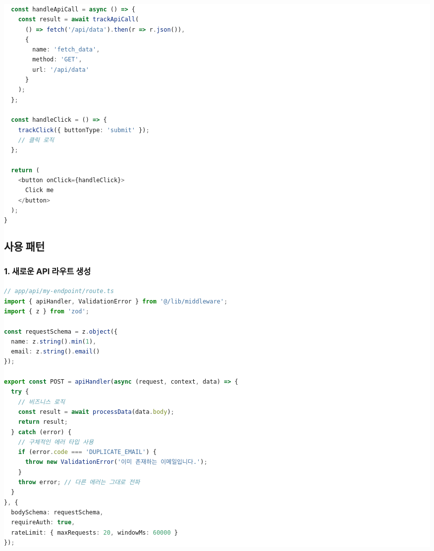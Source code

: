 ```typescript
  const handleApiCall = async () => {
    const result = await trackApiCall(
      () => fetch('/api/data').then(r => r.json()),
      {
        name: 'fetch_data',
        method: 'GET',
        url: '/api/data'
      }
    );
  };

  const handleClick = () => {
    trackClick({ buttonType: 'submit' });
    // 클릭 로직
  };

  return (
    <button onClick={handleClick}>
      Click me
    </button>
  );
}
```

## 사용 패턴

### 1. 새로운 API 라우트 생성

```typescript
// app/api/my-endpoint/route.ts
import { apiHandler, ValidationError } from '@/lib/middleware';
import { z } from 'zod';

const requestSchema = z.object({
  name: z.string().min(1),
  email: z.string().email()
});

export const POST = apiHandler(async (request, context, data) => {
  try {
    // 비즈니스 로직
    const result = await processData(data.body);
    return result;
  } catch (error) {
    // 구체적인 에러 타입 사용
    if (error.code === 'DUPLICATE_EMAIL') {
      throw new ValidationError('이미 존재하는 이메일입니다.');
    }
    throw error; // 다른 에러는 그대로 전파
  }
}, {
  bodySchema: requestSchema,
  requireAuth: true,
  rateLimit: { maxRequests: 20, windowMs: 60000 }
});
```
